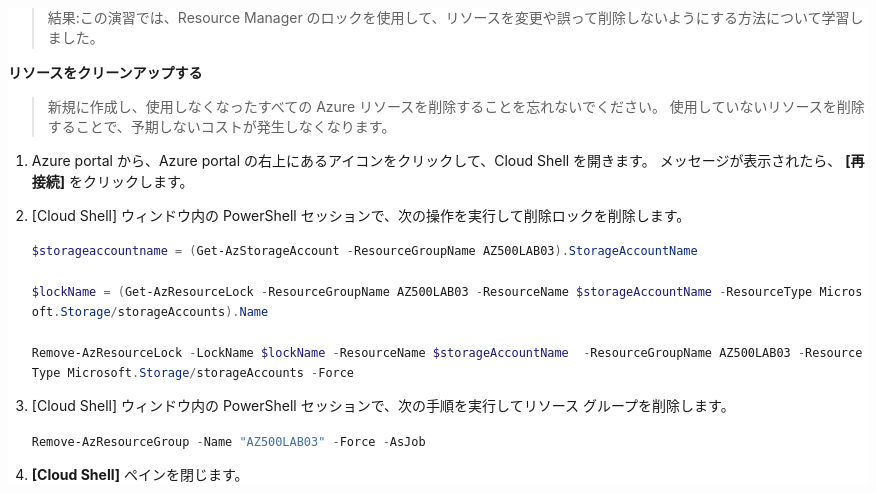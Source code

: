 > 結果:この演習では、Resource Manager のロックを使用して、リソースを変更や誤って削除しないようにする方法について学習しました。

**リソースをクリーンアップする**

> 新規に作成し、使用しなくなったすべての Azure リソースを削除することを忘れないでください。 使用していないリソースを削除することで、予期しないコストが発生しなくなります。

1. Azure portal から、Azure portal の右上にあるアイコンをクリックして、Cloud Shell を開きます。 メッセージが表示されたら、 **[再接続]** をクリックします。

1. [Cloud Shell] ウィンドウ内の PowerShell セッションで、次の操作を実行して削除ロックを削除します。

    ```powershell
    $storageaccountname = (Get-AzStorageAccount -ResourceGroupName AZ500LAB03).StorageAccountName

    $lockName = (Get-AzResourceLock -ResourceGroupName AZ500LAB03 -ResourceName $storageAccountName -ResourceType Microsoft.Storage/storageAccounts).Name

    Remove-AzResourceLock -LockName $lockName -ResourceName $storageAccountName  -ResourceGroupName AZ500LAB03 -ResourceType Microsoft.Storage/storageAccounts -Force
    ```

1.  [Cloud Shell] ウィンドウ内の PowerShell セッションで、次の手順を実行してリソース グループを削除します。

    ```powershell
    Remove-AzResourceGroup -Name "AZ500LAB03" -Force -AsJob
    ```

1.  **[Cloud Shell]** ペインを閉じます。 
